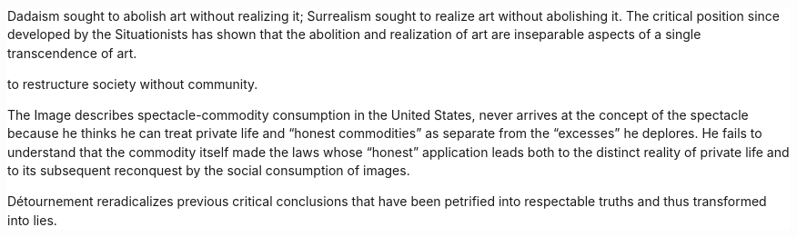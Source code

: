 Dadaism sought to abolish art without realizing it; Surrealism sought to realize art without abolishing it. The critical position since developed by the Situationists has shown that the abolition and realization of art are inseparable aspects of a single transcendence of art.

to restructure society without community.

The Image describes spectacle-commodity consumption in the United States, never arrives at the concept of the spectacle because he thinks he can treat private life and “honest commodities” as separate from the “excesses” he deplores. He fails to understand that the commodity itself made the laws whose “honest” application leads both to the distinct reality of private life and to its subsequent reconquest by the social consumption of images.

Détournement reradicalizes previous critical conclusions that have been petrified into respectable truths and thus transformed into lies.